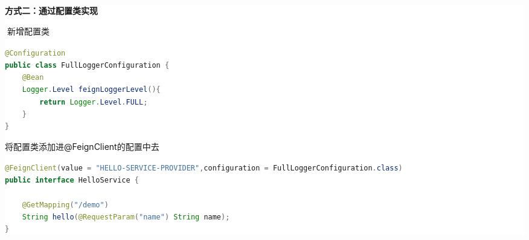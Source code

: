 **方式二：通过配置类实现**

​	新增配置类

```java
@Configuration
public class FullLoggerConfiguration {
    @Bean
    Logger.Level feignLoggerLevel(){
        return Logger.Level.FULL;
    }
}
```

将配置类添加进@FeignClient的配置中去

```java
@FeignClient(value = "HELLO-SERVICE-PROVIDER",configuration = FullLoggerConfiguration.class)
public interface HelloService {

    @GetMapping("/demo")
    String hello(@RequestParam("name") String name);
}
```









